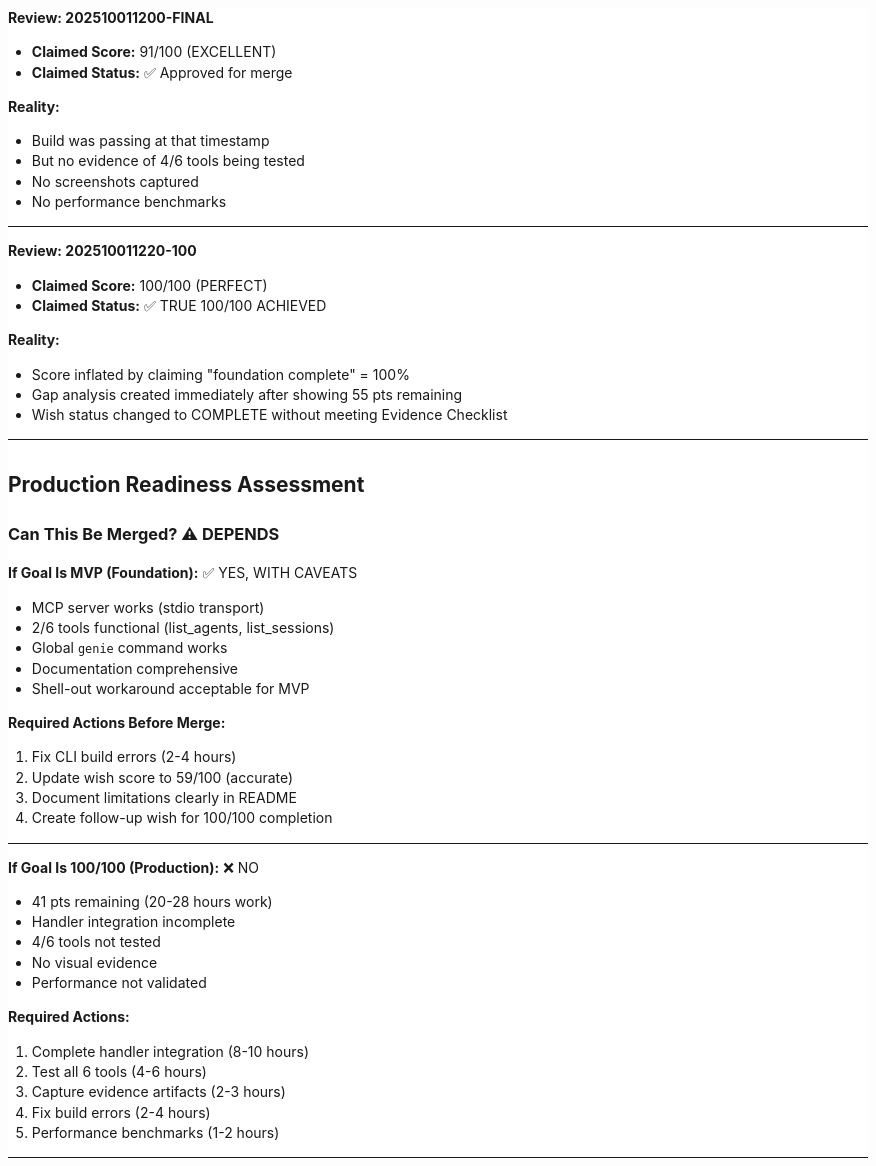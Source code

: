 
**Review: 202510011200-FINAL**
- **Claimed Score:** 91/100 (EXCELLENT)
- **Claimed Status:** ✅ Approved for merge

**Reality:**
- Build was passing at that timestamp
- But no evidence of 4/6 tools being tested
- No screenshots captured
- No performance benchmarks

---

**Review: 202510011220-100**
- **Claimed Score:** 100/100 (PERFECT)
- **Claimed Status:** ✅ TRUE 100/100 ACHIEVED

**Reality:**
- Score inflated by claiming "foundation complete" = 100%
- Gap analysis created immediately after showing 55 pts remaining
- Wish status changed to COMPLETE without meeting Evidence Checklist

---

## Production Readiness Assessment

### Can This Be Merged? ⚠️ DEPENDS

**If Goal Is MVP (Foundation):** ✅ YES, WITH CAVEATS
- MCP server works (stdio transport)
- 2/6 tools functional (list_agents, list_sessions)
- Global `genie` command works
- Documentation comprehensive
- Shell-out workaround acceptable for MVP

**Required Actions Before Merge:**
1. Fix CLI build errors (2-4 hours)
2. Update wish score to 59/100 (accurate)
3. Document limitations clearly in README
4. Create follow-up wish for 100/100 completion

---

**If Goal Is 100/100 (Production):** ❌ NO
- 41 pts remaining (20-28 hours work)
- Handler integration incomplete
- 4/6 tools not tested
- No visual evidence
- Performance not validated

**Required Actions:**
1. Complete handler integration (8-10 hours)
2. Test all 6 tools (4-6 hours)
3. Capture evidence artifacts (2-3 hours)
4. Fix build errors (2-4 hours)
5. Performance benchmarks (1-2 hours)

---